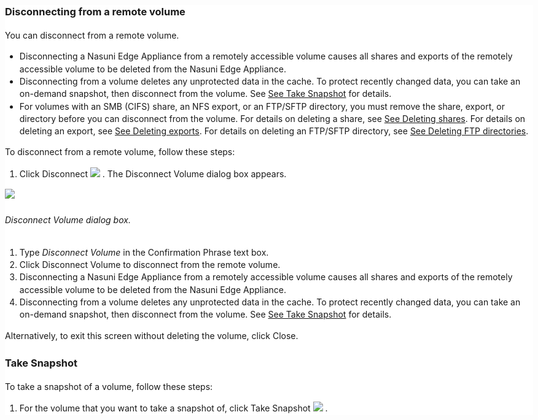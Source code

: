 



### Disconnecting from a remote volume



You can disconnect from a remote volume. 


* Disconnecting a Nasuni Edge Appliance from a remotely accessible volume causes all shares and exports of the remotely accessible volume to be deleted from the Nasuni Edge Appliance.
* Disconnecting from a volume deletes any unprotected data in the cache. To protect recently changed data, you can take an on\-demand snapshot, then disconnect from the volume. See [See Take Snapshot](Volumes.htm#16903) for details.
* For volumes with an SMB (CIFS) share, an NFS export, or an FTP/SFTP directory, you must remove the share, export, or directory before you can disconnect from the volume. For details on deleting a share, see [See Deleting shares](Volumes.htm#97155). For details on deleting an export, see [See Deleting exports](Volumes.htm#45458). For details on deleting an FTP/SFTP directory, see [See Deleting FTP directories](Volumes.htm#30635).



To disconnect from a remote volume, follow these steps:


1. Click Disconnect
![](Volumes-35.gif)
 . The Disconnect Volume dialog box appears.


![](Volumes-36.gif)


###### *Disconnect Volume dialog box.*


1. Type *Disconnect Volume*
 in the Confirmation Phrase text box.
2. Click Disconnect Volume to disconnect from the remote volume.
3. Disconnecting a Nasuni Edge Appliance from a remotely accessible volume causes all shares and exports of the remotely accessible volume to be deleted from the Nasuni Edge Appliance.
4. Disconnecting from a volume deletes any unprotected data in the cache. To protect recently changed data, you can take an on\-demand snapshot, then disconnect from the volume. See [See Take Snapshot](Volumes.htm#16903) for details.



Alternatively, to exit this screen without deleting the volume, click Close.





### Take Snapshot



To take a snapshot of a volume, follow these steps:


1. For the volume that you want to take a snapshot of, click Take Snapshot
![](Volumes-37.gif)
 . 
